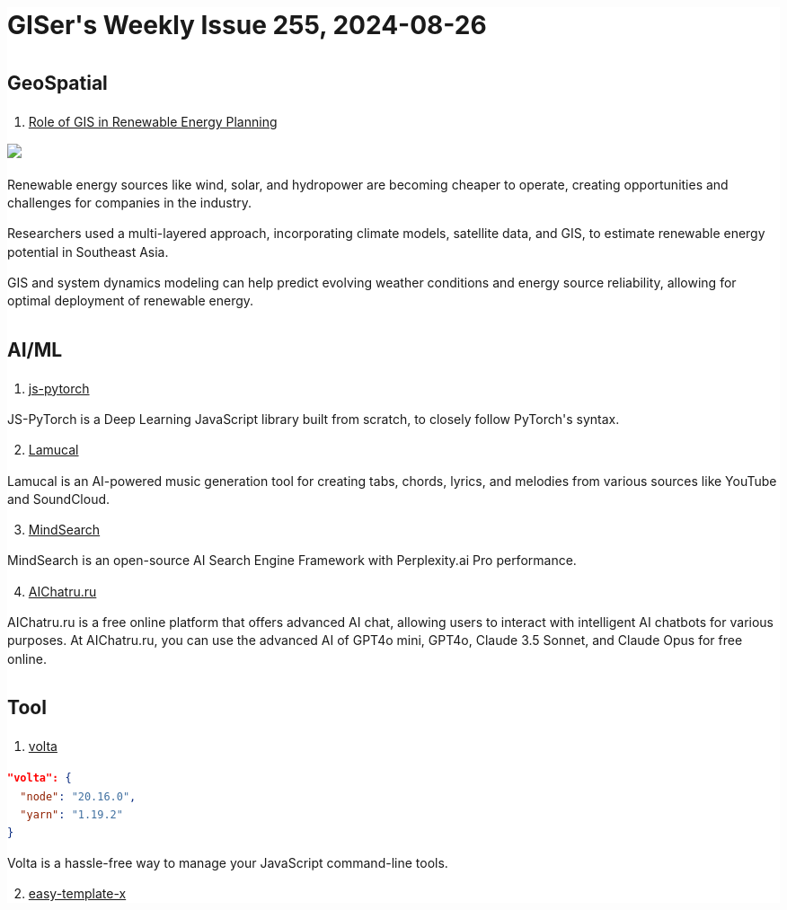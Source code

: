 # GISer's Weekly Issue 255, 2024-08-26

## GeoSpatial

1. [Role of GIS in Renewable Energy Planning](https://www.geographyrealm.com/gis-renewable-energy-planning/)

![](https://www.geographyrealm.com/wp-content/uploads/2023/08/Windpark-Fryslan-windfarm-netherlands-satellite-image.jpg)

Renewable energy sources like wind, solar, and hydropower are becoming cheaper to operate, creating opportunities and challenges for companies in the industry.

Researchers used a multi-layered approach, incorporating climate models, satellite data, and GIS, to estimate renewable energy potential in Southeast Asia.

GIS and system dynamics modeling can help predict evolving weather conditions and energy source reliability, allowing for optimal deployment of renewable energy.

## AI/ML

1. [js-pytorch](https://github.com/eduardoleao052/js-pytorch)

JS-PyTorch is a Deep Learning JavaScript library built from scratch, to closely follow PyTorch's syntax.

2. [Lamucal](https://lamucal.com/)

Lamucal is an AI-powered music generation tool for creating tabs, chords, lyrics, and melodies from various sources like YouTube and SoundCloud.

3. [MindSearch](https://github.com/InternLM/MindSearch)

MindSearch is an open-source AI Search Engine Framework with Perplexity.ai Pro performance.

4. [AIChatru.ru](https://aichatru.ru/en)

AIChatru.ru is a free online platform that offers advanced AI chat, allowing users to interact with intelligent AI chatbots for various purposes. At AIChatru.ru, you can use the advanced AI of GPT4o mini, GPT4o, Claude 3.5 Sonnet, and Claude Opus for free online.

## Tool

1. [volta](https://github.com/volta-cli/volta)

```json
"volta": {
  "node": "20.16.0",
  "yarn": "1.19.2"
}
```

Volta is a hassle-free way to manage your JavaScript command-line tools.

2. [easy-template-x](https://github.com/alonrbar/easy-template-x)
